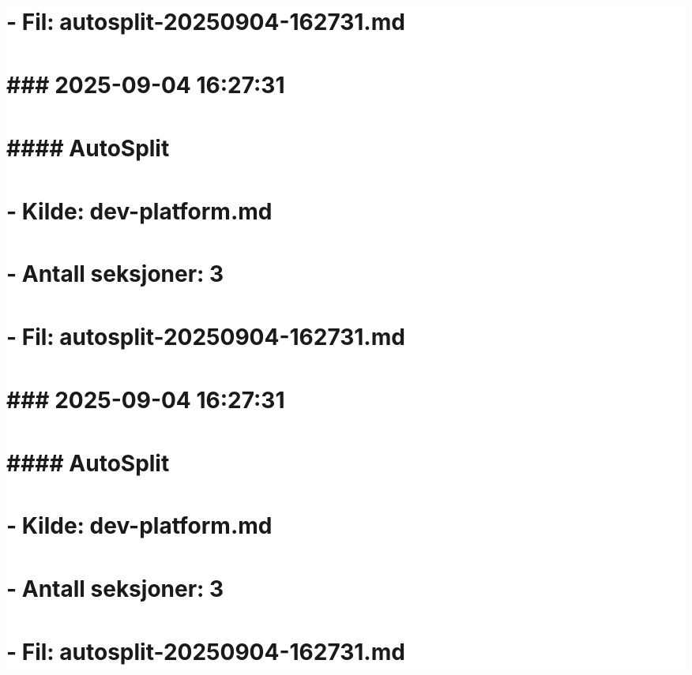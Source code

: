 # \- Fil: autosplit-20250904-162731.md

#

#

#

#

# \### 2025-09-04 16:27:31

# \#### AutoSplit

# \- Kilde: dev-platform.md

# \- Antall seksjoner: 3

# \- Fil: autosplit-20250904-162731.md

#

#

#

#

# \### 2025-09-04 16:27:31

# \#### AutoSplit

# \- Kilde: dev-platform.md

# \- Antall seksjoner: 3

# \- Fil: autosplit-20250904-162731.md

#

#

#
